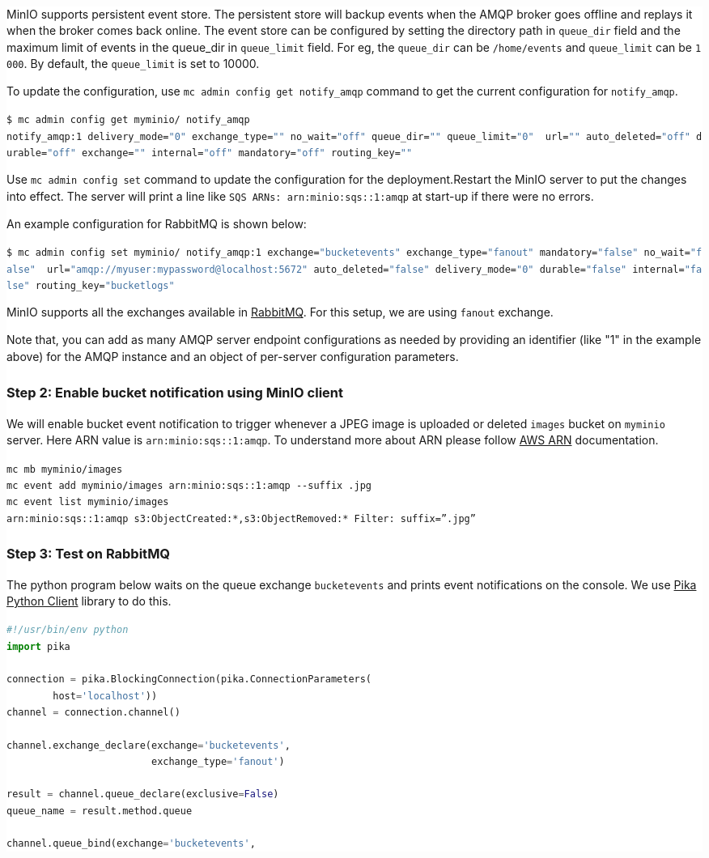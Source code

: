 MinIO supports persistent event store. The persistent store will backup events when the AMQP broker goes offline and replays it when the broker comes back online. The event store can be configured by setting the directory path in `queue_dir` field and the maximum limit of events in the queue_dir in `queue_limit` field. For eg, the `queue_dir` can be `/home/events` and `queue_limit` can be `1000`. By default, the `queue_limit` is set to 10000.

To update the configuration, use `mc admin config get notify_amqp` command to get the current configuration for `notify_amqp`.

```sh
$ mc admin config get myminio/ notify_amqp
notify_amqp:1 delivery_mode="0" exchange_type="" no_wait="off" queue_dir="" queue_limit="0"  url="" auto_deleted="off" durable="off" exchange="" internal="off" mandatory="off" routing_key=""
```

Use `mc admin config set` command to update the configuration for the deployment.Restart the MinIO server to put the changes into effect. The server will print a line like `SQS ARNs: arn:minio:sqs::1:amqp` at start-up if there were no errors.

An example configuration for RabbitMQ is shown below:

```sh
$ mc admin config set myminio/ notify_amqp:1 exchange="bucketevents" exchange_type="fanout" mandatory="false" no_wait="false"  url="amqp://myuser:mypassword@localhost:5672" auto_deleted="false" delivery_mode="0" durable="false" internal="false" routing_key="bucketlogs"
```

MinIO supports all the exchanges available in [RabbitMQ](https://www.rabbitmq.com/). For this setup, we are using `fanout` exchange.

Note that, you can add as many AMQP server endpoint configurations as needed by providing an identifier (like "1" in the example above) for the AMQP instance and an object of per-server configuration parameters.

### Step 2: Enable bucket notification using MinIO client

We will enable bucket event notification to trigger whenever a JPEG image is uploaded or deleted `images` bucket on `myminio` server. Here ARN value is `arn:minio:sqs::1:amqp`. To understand more about ARN please follow [AWS ARN](http://docs.aws.amazon.com/general/latest/gr/aws-arns-and-namespaces.html) documentation.

```
mc mb myminio/images
mc event add myminio/images arn:minio:sqs::1:amqp --suffix .jpg
mc event list myminio/images
arn:minio:sqs::1:amqp s3:ObjectCreated:*,s3:ObjectRemoved:* Filter: suffix=”.jpg”
```

### Step 3: Test on RabbitMQ

The python program below waits on the queue exchange `bucketevents` and prints event notifications on the console. We use [Pika Python Client](https://www.rabbitmq.com/tutorials/tutorial-three-python.html) library to do this.

```py
#!/usr/bin/env python
import pika

connection = pika.BlockingConnection(pika.ConnectionParameters(
        host='localhost'))
channel = connection.channel()

channel.exchange_declare(exchange='bucketevents',
                         exchange_type='fanout')

result = channel.queue_declare(exclusive=False)
queue_name = result.method.queue

channel.queue_bind(exchange='bucketevents',
```